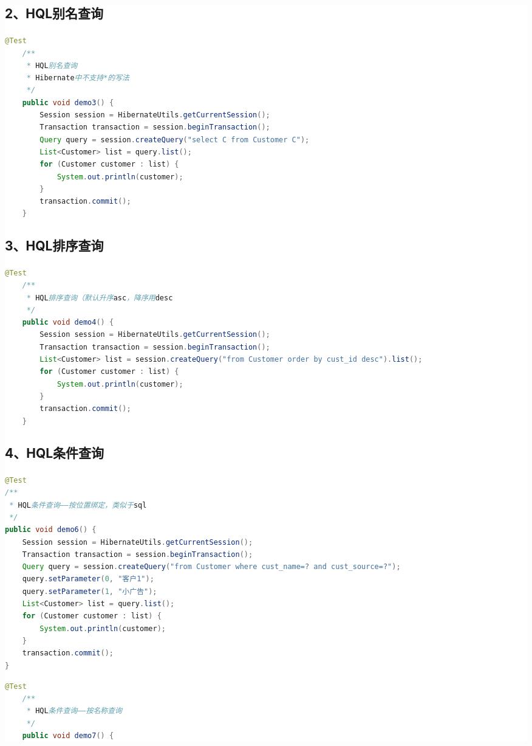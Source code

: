 ## 2、HQL别名查询

```java
@Test
	/**
	 * HQL别名查询
	 * Hibernate中不支持*的写法
	 */
	public void demo3() {
		Session session = HibernateUtils.getCurrentSession();
		Transaction transaction = session.beginTransaction();
		Query query = session.createQuery("select C from Customer C");
		List<Customer> list = query.list();
		for (Customer customer : list) {
			System.out.println(customer);
		}
		transaction.commit();
	}
```

## 3、HQL排序查询

```java
@Test
	/**
	 * HQL排序查询（默认升序asc，降序用desc
	 */
	public void demo4() {
		Session session = HibernateUtils.getCurrentSession();
		Transaction transaction = session.beginTransaction();
		List<Customer> list = session.createQuery("from Customer order by cust_id desc").list();
		for (Customer customer : list) {
			System.out.println(customer);
		}
		transaction.commit();
	}
```

## 4、HQL条件查询

```java
@Test
/**
 * HQL条件查询——按位置绑定，类似于sql
 */
public void demo6() {
	Session session = HibernateUtils.getCurrentSession();
	Transaction transaction = session.beginTransaction();
	Query query = session.createQuery("from Customer where cust_name=? and cust_source=?");
	query.setParameter(0, "客户1");
	query.setParameter(1, "小广告");
	List<Customer> list = query.list();
	for (Customer customer : list) {
		System.out.println(customer);
	}
	transaction.commit();
}
```
```java
@Test
	/**
	 * HQL条件查询——按名称查询
	 */
	public void demo7() {
```